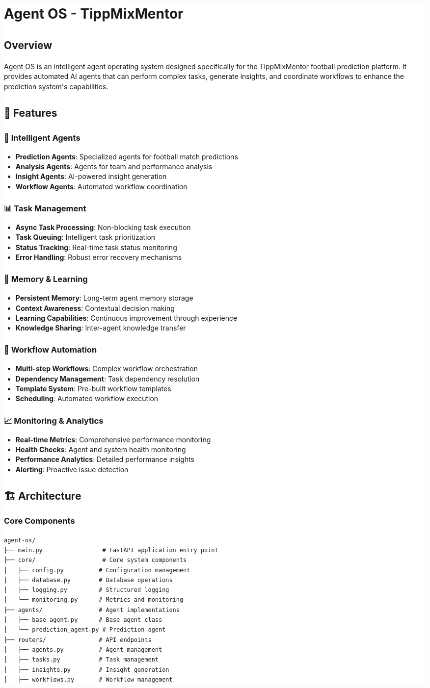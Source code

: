 # Agent OS - TippMixMentor

## Overview

Agent OS is an intelligent agent operating system designed specifically for the TippMixMentor football prediction platform. It provides automated AI agents that can perform complex tasks, generate insights, and coordinate workflows to enhance the prediction system's capabilities.

## 🚀 Features

### 🤖 **Intelligent Agents**
- **Prediction Agents**: Specialized agents for football match predictions
- **Analysis Agents**: Agents for team and performance analysis
- **Insight Agents**: AI-powered insight generation
- **Workflow Agents**: Automated workflow coordination

### 📊 **Task Management**
- **Async Task Processing**: Non-blocking task execution
- **Task Queuing**: Intelligent task prioritization
- **Status Tracking**: Real-time task status monitoring
- **Error Handling**: Robust error recovery mechanisms

### 🧠 **Memory & Learning**
- **Persistent Memory**: Long-term agent memory storage
- **Context Awareness**: Contextual decision making
- **Learning Capabilities**: Continuous improvement through experience
- **Knowledge Sharing**: Inter-agent knowledge transfer

### 🔄 **Workflow Automation**
- **Multi-step Workflows**: Complex workflow orchestration
- **Dependency Management**: Task dependency resolution
- **Template System**: Pre-built workflow templates
- **Scheduling**: Automated workflow execution

### 📈 **Monitoring & Analytics**
- **Real-time Metrics**: Comprehensive performance monitoring
- **Health Checks**: Agent and system health monitoring
- **Performance Analytics**: Detailed performance insights
- **Alerting**: Proactive issue detection

## 🏗️ Architecture

### Core Components

```
agent-os/
├── main.py                 # FastAPI application entry point
├── core/                   # Core system components
│   ├── config.py          # Configuration management
│   ├── database.py        # Database operations
│   ├── logging.py         # Structured logging
│   └── monitoring.py      # Metrics and monitoring
├── agents/                # Agent implementations
│   ├── base_agent.py      # Base agent class
│   └── prediction_agent.py # Prediction agent
├── routers/               # API endpoints
│   ├── agents.py          # Agent management
│   ├── tasks.py           # Task management
│   ├── insights.py        # Insight generation
│   ├── workflows.py       # Workflow management
```